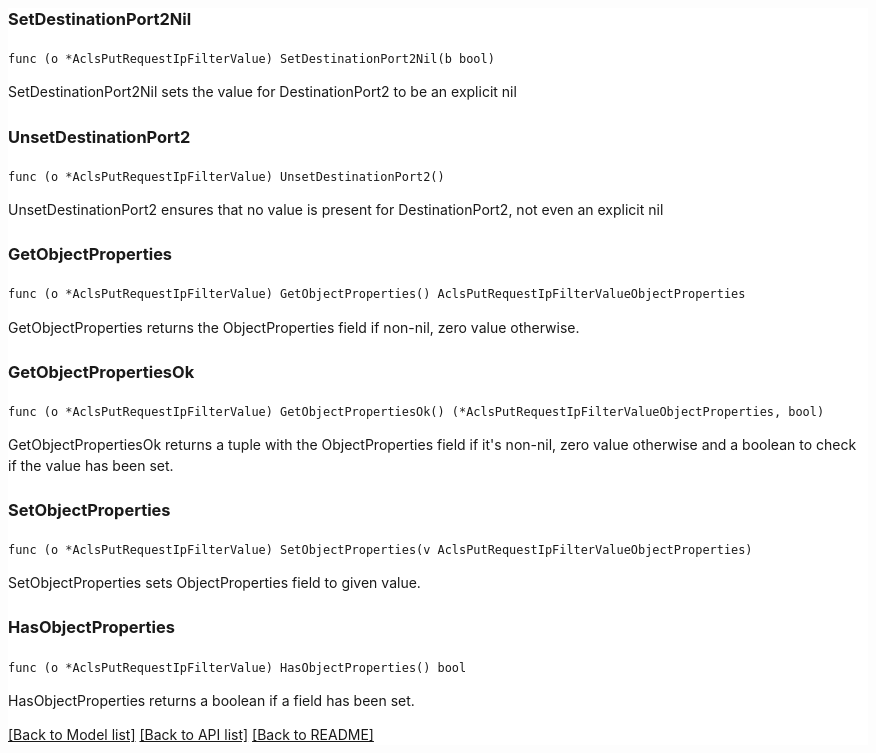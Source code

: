 ### SetDestinationPort2Nil

`func (o *AclsPutRequestIpFilterValue) SetDestinationPort2Nil(b bool)`

 SetDestinationPort2Nil sets the value for DestinationPort2 to be an explicit nil

### UnsetDestinationPort2
`func (o *AclsPutRequestIpFilterValue) UnsetDestinationPort2()`

UnsetDestinationPort2 ensures that no value is present for DestinationPort2, not even an explicit nil
### GetObjectProperties

`func (o *AclsPutRequestIpFilterValue) GetObjectProperties() AclsPutRequestIpFilterValueObjectProperties`

GetObjectProperties returns the ObjectProperties field if non-nil, zero value otherwise.

### GetObjectPropertiesOk

`func (o *AclsPutRequestIpFilterValue) GetObjectPropertiesOk() (*AclsPutRequestIpFilterValueObjectProperties, bool)`

GetObjectPropertiesOk returns a tuple with the ObjectProperties field if it's non-nil, zero value otherwise
and a boolean to check if the value has been set.

### SetObjectProperties

`func (o *AclsPutRequestIpFilterValue) SetObjectProperties(v AclsPutRequestIpFilterValueObjectProperties)`

SetObjectProperties sets ObjectProperties field to given value.

### HasObjectProperties

`func (o *AclsPutRequestIpFilterValue) HasObjectProperties() bool`

HasObjectProperties returns a boolean if a field has been set.


[[Back to Model list]](../README.md#documentation-for-models) [[Back to API list]](../README.md#documentation-for-api-endpoints) [[Back to README]](../README.md)


